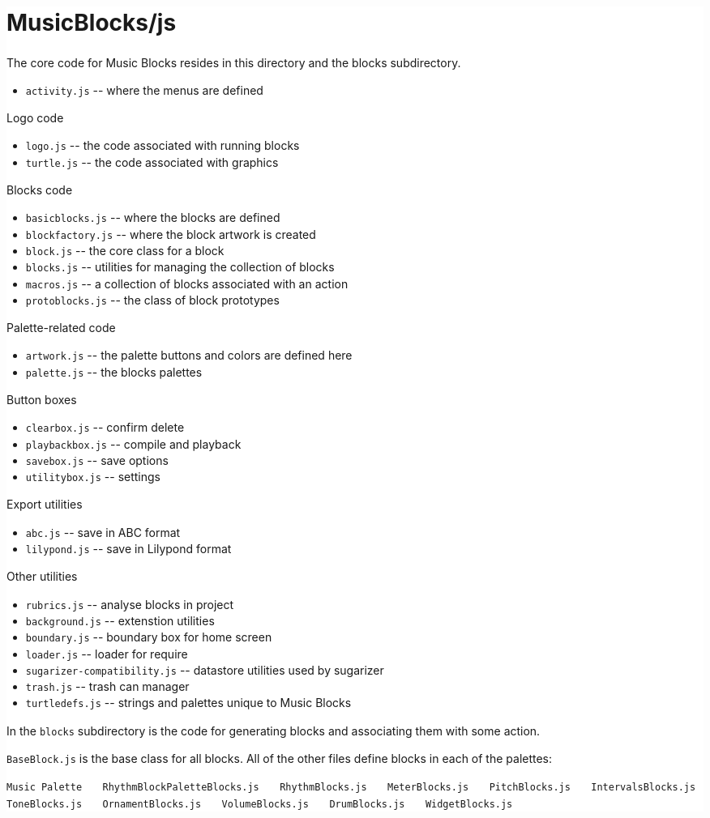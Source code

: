 MusicBlocks/js
==============

The core code for Music Blocks resides in this directory and the
blocks subdirectory.

* `activity.js` -- where the menus are defined

Logo code
* `logo.js` -- the code associated with running blocks
* `turtle.js` -- the code associated with graphics

Blocks code
* `basicblocks.js` -- where the blocks are defined
* `blockfactory.js` -- where the block artwork is created
* `block.js` -- the core class for a block
* `blocks.js` -- utilities for managing the collection of blocks
* `macros.js` -- a collection of blocks associated with an action
* `protoblocks.js` -- the class of block prototypes

Palette-related code
* `artwork.js` -- the palette buttons and colors are defined here
* `palette.js` -- the blocks palettes

Button boxes
* `clearbox.js` -- confirm delete
* `playbackbox.js` -- compile and playback
* `savebox.js` -- save options
* `utilitybox.js` -- settings

Export utilities
* `abc.js` -- save in ABC format
* `lilypond.js` -- save in Lilypond format

Other utilities
* `rubrics.js` -- analyse blocks in project
* `background.js` -- extenstion utilities
* `boundary.js` -- boundary box for home screen
* `loader.js` -- loader for require
* `sugarizer-compatibility.js` -- datastore utilities used by sugarizer
* `trash.js` -- trash can manager
* `turtledefs.js` -- strings and palettes unique to Music Blocks

In the `blocks` subdirectory is the code for generating blocks and
associating them with some action.

`BaseBlock.js` is the base class for all blocks. All of the other
files define blocks in each of the palettes:

`Music Palette`
`   RhythmBlockPaletteBlocks.js`
`   RhythmBlocks.js`
`   MeterBlocks.js`
`   PitchBlocks.js`
`   IntervalsBlocks.js`
`   ToneBlocks.js`
`   OrnamentBlocks.js`
`   VolumeBlocks.js`
`   DrumBlocks.js`
`   WidgetBlocks.js`
